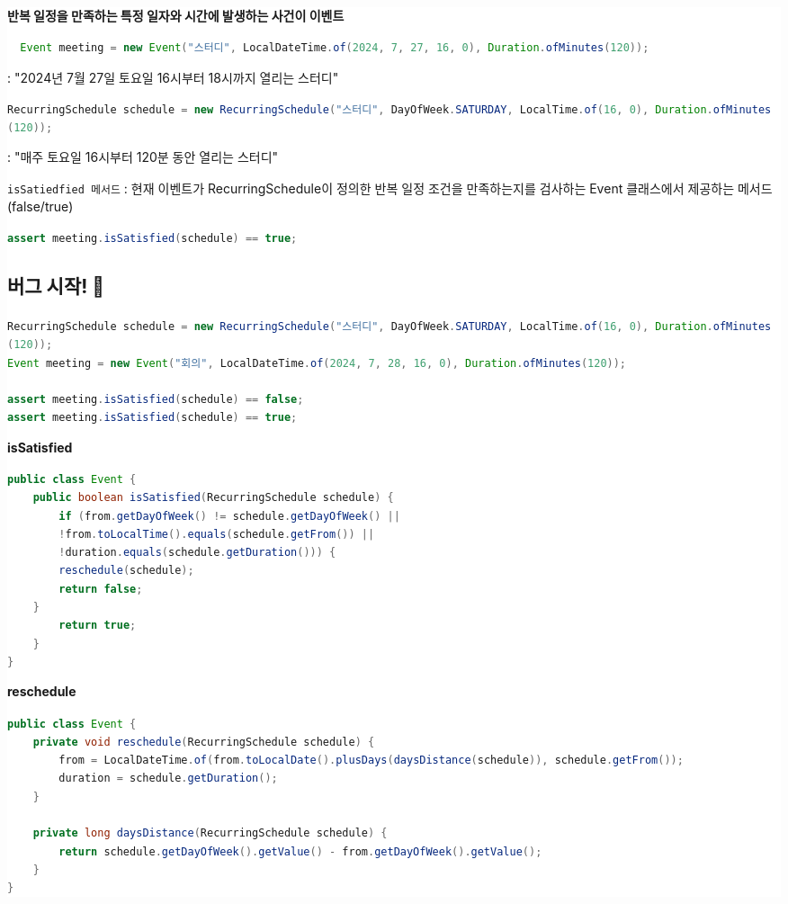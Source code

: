 **반복 일정을 만족하는 특정 일자와 시간에 발생하는 사건이 이벤트**

```JAVA
  Event meeting = new Event("스터디", LocalDateTime.of(2024, 7, 27, 16, 0), Duration.ofMinutes(120));
```
: "2024년 7월 27일 토요일 16시부터 18시까지 열리는 스터디"

```JAVA
RecurringSchedule schedule = new RecurringSchedule("스터디", DayOfWeek.SATURDAY, LocalTime.of(16, 0), Duration.ofMinutes(120));
```
: "매주 토요일 16시부터 120분 동안 열리는 스터디"

`isSatiedfied 메서드` : 현재 이벤트가 RecurringSchedule이 정의한 반복 일정 조건을 만족하는지를 검사하는 Event 클래스에서 제공하는 메서드 (false/true)

```JAVA
assert meeting.isSatisfied(schedule) == true;
```

## 버그 시작! 🐛

```JAVA
RecurringSchedule schedule = new RecurringSchedule("스터디", DayOfWeek.SATURDAY, LocalTime.of(16, 0), Duration.ofMinutes(120));
Event meeting = new Event("회의", LocalDateTime.of(2024, 7, 28, 16, 0), Duration.ofMinutes(120));

assert meeting.isSatisfied(schedule) == false;
assert meeting.isSatisfied(schedule) == true;
```

**isSatisfied**
```JAVA
public class Event {
	public boolean isSatisfied(RecurringSchedule schedule) {		
		if (from.getDayOfWeek() != schedule.getDayOfWeek() ||		
		!from.toLocalTime().equals(schedule.getFrom()) ||		
		!duration.equals(schedule.getDuration())) {		
		reschedule(schedule);		
		return false;
	}
		return true;	
	}
}
```

**reschedule**
```JAVA
public class Event {
	private void reschedule(RecurringSchedule schedule) {	
		from = LocalDateTime.of(from.toLocalDate().plusDays(daysDistance(schedule)), schedule.getFrom());
		duration = schedule.getDuration();
	}
	
	private long daysDistance(RecurringSchedule schedule) {
		return schedule.getDayOfWeek().getValue() - from.getDayOfWeek().getValue();	
	}
}
```

